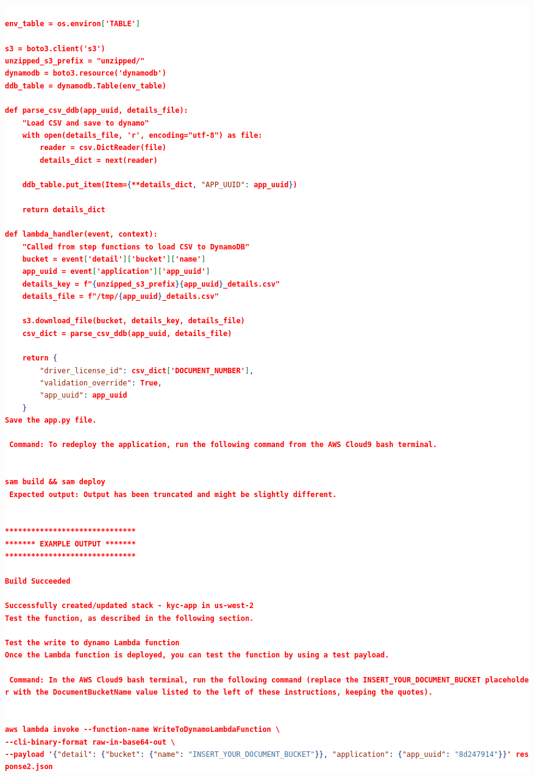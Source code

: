 ```json

env_table = os.environ['TABLE']

s3 = boto3.client('s3')
unzipped_s3_prefix = "unzipped/"
dynamodb = boto3.resource('dynamodb')
ddb_table = dynamodb.Table(env_table)

def parse_csv_ddb(app_uuid, details_file):
    "Load CSV and save to dynamo"
    with open(details_file, 'r', encoding="utf-8") as file:
        reader = csv.DictReader(file)
        details_dict = next(reader)

    ddb_table.put_item(Item={**details_dict, "APP_UUID": app_uuid})

    return details_dict

def lambda_handler(event, context):
    "Called from step functions to load CSV to DynamoDB"
    bucket = event['detail']['bucket']['name']
    app_uuid = event['application']['app_uuid']
    details_key = f"{unzipped_s3_prefix}{app_uuid}_details.csv"
    details_file = f"/tmp/{app_uuid}_details.csv"

    s3.download_file(bucket, details_key, details_file)
    csv_dict = parse_csv_ddb(app_uuid, details_file)

    return {
        "driver_license_id": csv_dict['DOCUMENT_NUMBER'],
        "validation_override": True,
        "app_uuid": app_uuid
    }
Save the app.py file.

 Command: To redeploy the application, run the following command from the AWS Cloud9 bash terminal.


sam build && sam deploy
 Expected output: Output has been truncated and might be slightly different.


******************************
******* EXAMPLE OUTPUT *******
******************************

Build Succeeded

Successfully created/updated stack - kyc-app in us-west-2
Test the function, as described in the following section.

Test the write to dynamo Lambda function
Once the Lambda function is deployed, you can test the function by using a test payload.

 Command: In the AWS Cloud9 bash terminal, run the following command (replace the INSERT_YOUR_DOCUMENT_BUCKET placeholder with the DocumentBucketName value listed to the left of these instructions, keeping the quotes).


aws lambda invoke --function-name WriteToDynamoLambdaFunction \
--cli-binary-format raw-in-base64-out \
--payload '{"detail": {"bucket": {"name": "INSERT_YOUR_DOCUMENT_BUCKET"}}, "application": {"app_uuid": "8d247914"}}' response2.json
```